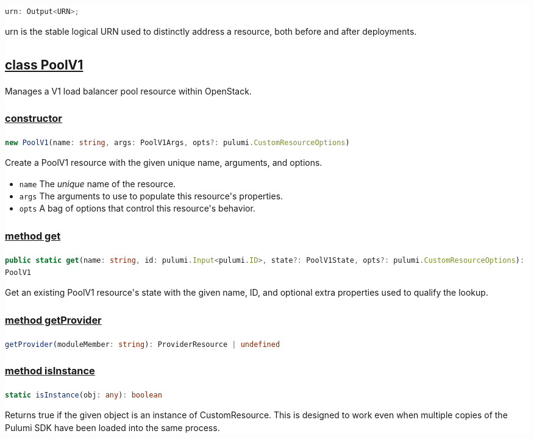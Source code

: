 ```typescript
urn: Output<URN>;
```


urn is the stable logical URN used to distinctly address a resource, both before and after
deployments.

<h2 class="pdoc-module-header" id="PoolV1">
<a class="pdoc-member-name" href="/loadbalancer/poolV1.ts#L10">class PoolV1</a>
</h2>

Manages a V1 load balancer pool resource within OpenStack.

<h3 class="pdoc-member-header">
<a class="pdoc-child-name" href="/loadbalancer/poolV1.ts#L66">constructor</a>
</h3>

```typescript
new PoolV1(name: string, args: PoolV1Args, opts?: pulumi.CustomResourceOptions)
```


Create a PoolV1 resource with the given unique name, arguments, and options.

* `name` The _unique_ name of the resource.
* `args` The arguments to use to populate this resource&#39;s properties.
* `opts` A bag of options that control this resource&#39;s behavior.

<h3 class="pdoc-member-header">
<a class="pdoc-child-name" href="/loadbalancer/poolV1.ts#L19">method get</a>
</h3>

```typescript
public static get(name: string, id: pulumi.Input<pulumi.ID>, state?: PoolV1State, opts?: pulumi.CustomResourceOptions): PoolV1
```


Get an existing PoolV1 resource's state with the given name, ID, and optional extra
properties used to qualify the lookup.

<h3 class="pdoc-member-header">
<a class="pdoc-child-name" href="/node_modules/@pulumi/pulumi/resource.d.ts#L13">method getProvider</a>
</h3>

```typescript
getProvider(moduleMember: string): ProviderResource | undefined
```

<h3 class="pdoc-member-header">
<a class="pdoc-child-name" href="/node_modules/@pulumi/pulumi/resource.d.ts#L85">method isInstance</a>
</h3>

```typescript
static isInstance(obj: any): boolean
```


Returns true if the given object is an instance of CustomResource.  This is designed to work even when
multiple copies of the Pulumi SDK have been loaded into the same process.
